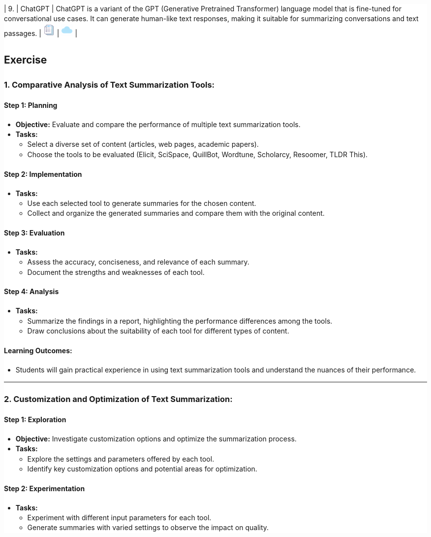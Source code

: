 | 9. | ChatGPT  | ChatGPT is a variant of the GPT (Generative Pretrained Transformer) language model that is fine-tuned for conversational use cases. It can generate human-like text responses, making it suitable for summarizing conversations and text passages. | <a href="https://drshahizan.gitbook.io/ai-tools/ai-tools/chatbot/chatgpt" ><img src="../images/rfp.png" width="24px" height="24px" ></a> | <a href="https://chat.openai.com/" ><img src="../images/download.gif" width="24px" height="24px" ></a> |

## Exercise

### 1. Comparative Analysis of Text Summarization Tools:

#### Step 1: Planning
- **Objective:** Evaluate and compare the performance of multiple text summarization tools.
- **Tasks:**
  - Select a diverse set of content (articles, web pages, academic papers).
  - Choose the tools to be evaluated (Elicit, SciSpace, QuillBot, Wordtune, Scholarcy, Resoomer, TLDR This).

#### Step 2: Implementation
- **Tasks:**
  - Use each selected tool to generate summaries for the chosen content.
  - Collect and organize the generated summaries and compare them with the original content.

#### Step 3: Evaluation
- **Tasks:**
  - Assess the accuracy, conciseness, and relevance of each summary.
  - Document the strengths and weaknesses of each tool.

#### Step 4: Analysis
- **Tasks:**
  - Summarize the findings in a report, highlighting the performance differences among the tools.
  - Draw conclusions about the suitability of each tool for different types of content.

#### Learning Outcomes:
- Students will gain practical experience in using text summarization tools and understand the nuances of their performance.

---

### 2. Customization and Optimization of Text Summarization:

#### Step 1: Exploration
- **Objective:** Investigate customization options and optimize the summarization process.
- **Tasks:**
  - Explore the settings and parameters offered by each tool.
  - Identify key customization options and potential areas for optimization.

#### Step 2: Experimentation
- **Tasks:**
  - Experiment with different input parameters for each tool.
  - Generate summaries with varied settings to observe the impact on quality.
